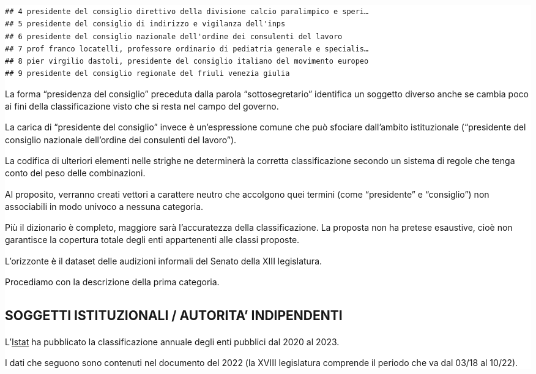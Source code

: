     ## 4 presidente del consiglio direttivo della divisione calcio paralimpico e speri…
    ## 5 presidente del consiglio di indirizzo e vigilanza dell'inps                   
    ## 6 presidente del consiglio nazionale dell'ordine dei consulenti del lavoro      
    ## 7 prof franco locatelli, professore ordinario di pediatria generale e specialis…
    ## 8 pier virgilio dastoli, presidente del consiglio italiano del movimento europeo
    ## 9 presidente del consiglio regionale del friuli venezia giulia

La forma “presidenza del consiglio” preceduta dalla parola
“sottosegretario” identifica un soggetto diverso anche se cambia poco ai
fini della classificazione visto che si resta nel campo del governo.

La carica di “presidente del consiglio” invece è un’espressione comune
che può sfociare dall’ambito istituzionale (“presidente del consiglio
nazionale dell’ordine dei consulenti del lavoro”).

La codifica di ulteriori elementi nelle strighe ne determinerà la
corretta classificazione secondo un sistema di regole che tenga conto
del peso delle combinazioni.

Al proposito, verranno creati vettori a carattere neutro che accolgono
quei termini (come “presidente” e “consiglio”) non associabili in modo
univoco a nessuna categoria.

Più il dizionario è completo, maggiore sarà l’accuratezza della
classificazione. La proposta non ha pretese esaustive, cioè non
garantisce la copertura totale degli enti appartenenti alle classi
proposte.

L’orizzonte è il dataset delle audizioni informali del Senato della XIII
legislatura.

Procediamo con la descrizione della prima categoria.

## SOGGETTI ISTITUZIONALI / AUTORITA’ INDIPENDENTI

L’[Istat](https://www.istat.it/classificazione/elenco-delle-unita-istituzionali-appartenenti-al-settore-delle-amministrazioni-pubbliche/)
ha pubblicato la classificazione annuale degli enti pubblici dal 2020 al
2023.

I dati che seguono sono contenuti nel documento del 2022 (la XVIII
legislatura comprende il periodo che va dal 03/18 al 10/22).
